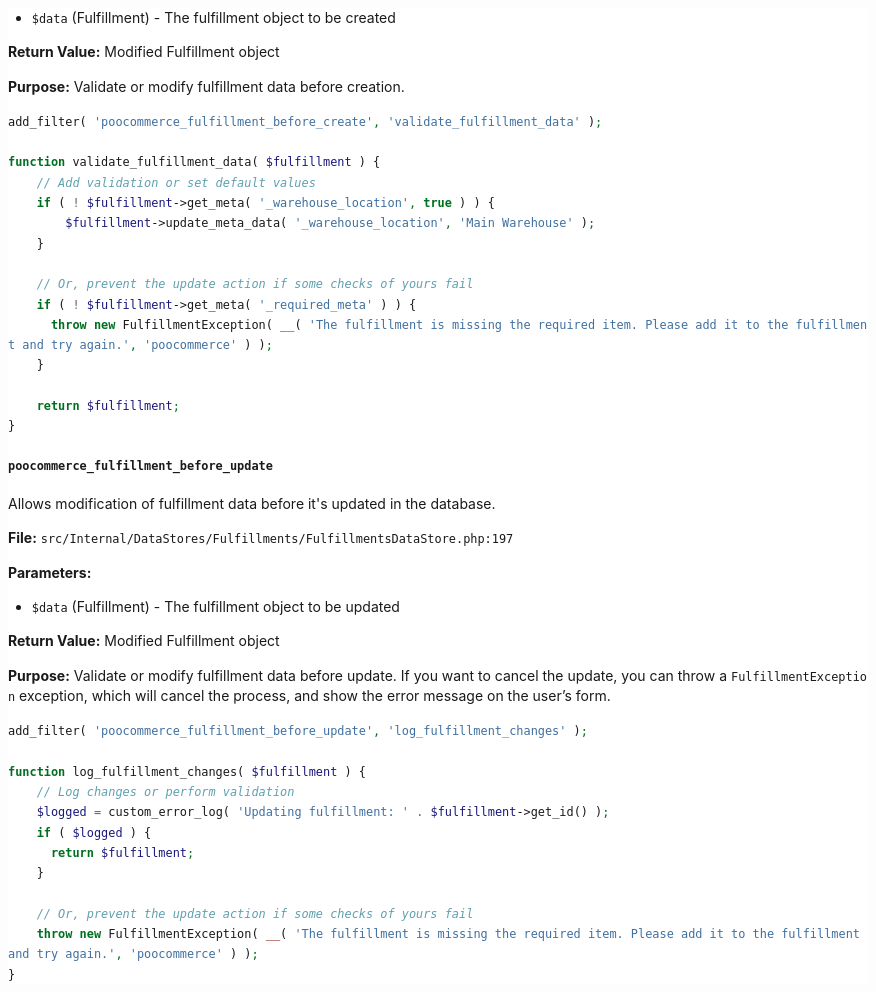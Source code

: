 -   `$data` (Fulfillment) - The fulfillment object to be created

**Return Value:** Modified Fulfillment object

**Purpose:** Validate or modify fulfillment data before creation.

```php
add_filter( 'poocommerce_fulfillment_before_create', 'validate_fulfillment_data' );

function validate_fulfillment_data( $fulfillment ) {
    // Add validation or set default values
    if ( ! $fulfillment->get_meta( '_warehouse_location', true ) ) {
        $fulfillment->update_meta_data( '_warehouse_location', 'Main Warehouse' );
    }

    // Or, prevent the update action if some checks of yours fail
    if ( ! $fulfillment->get_meta( '_required_meta' ) ) {
      throw new FulfillmentException( __( 'The fulfillment is missing the required item. Please add it to the fulfillment and try again.', 'poocommerce' ) );
    }

    return $fulfillment;
}
```

#### `poocommerce_fulfillment_before_update`

Allows modification of fulfillment data before it's updated in the database.

**File:** `src/Internal/DataStores/Fulfillments/FulfillmentsDataStore.php:197`

**Parameters:**

-   `$data` (Fulfillment) - The fulfillment object to be updated

**Return Value:** Modified Fulfillment object

**Purpose:** Validate or modify fulfillment data before update. If you want to cancel the update, you can throw a `FulfillmentException` exception, which will cancel the process, and show the error message on the user’s form.

```php
add_filter( 'poocommerce_fulfillment_before_update', 'log_fulfillment_changes' );

function log_fulfillment_changes( $fulfillment ) {
    // Log changes or perform validation
    $logged = custom_error_log( 'Updating fulfillment: ' . $fulfillment->get_id() );
    if ( $logged ) {
      return $fulfillment;
    }

    // Or, prevent the update action if some checks of yours fail
    throw new FulfillmentException( __( 'The fulfillment is missing the required item. Please add it to the fulfillment and try again.', 'poocommerce' ) );
}
```
